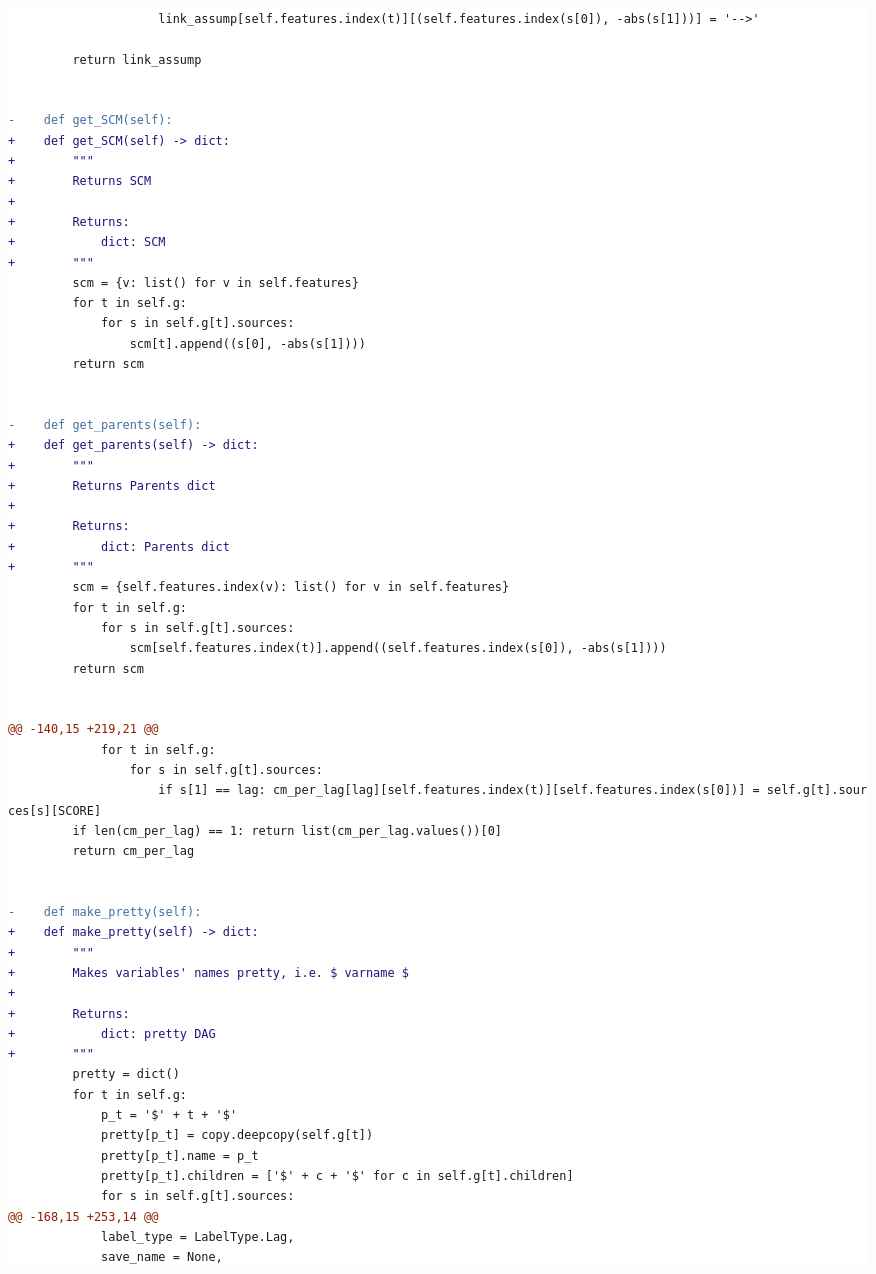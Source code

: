 ```diff
                     link_assump[self.features.index(t)][(self.features.index(s[0]), -abs(s[1]))] = '-->'
                     
         return link_assump
 
 
-    def get_SCM(self):   
+    def get_SCM(self) -> dict:   
+        """
+        Returns SCM
+
+        Returns:
+            dict: SCM
+        """
         scm = {v: list() for v in self.features}
         for t in self.g:
             for s in self.g[t].sources:
                 scm[t].append((s[0], -abs(s[1]))) 
         return scm
     
     
-    def get_parents(self):        
+    def get_parents(self) -> dict:
+        """
+        Returns Parents dict
+
+        Returns:
+            dict: Parents dict
+        """
         scm = {self.features.index(v): list() for v in self.features}
         for t in self.g:
             for s in self.g[t].sources:
                 scm[self.features.index(t)].append((self.features.index(s[0]), -abs(s[1]))) 
         return scm
     
     
@@ -140,15 +219,21 @@
             for t in self.g:
                 for s in self.g[t].sources:
                     if s[1] == lag: cm_per_lag[lag][self.features.index(t)][self.features.index(s[0])] = self.g[t].sources[s][SCORE]
         if len(cm_per_lag) == 1: return list(cm_per_lag.values())[0]
         return cm_per_lag
     
     
-    def make_pretty(self):
+    def make_pretty(self) -> dict:
+        """
+        Makes variables' names pretty, i.e. $ varname $
+
+        Returns:
+            dict: pretty DAG
+        """
         pretty = dict()
         for t in self.g:
             p_t = '$' + t + '$'
             pretty[p_t] = copy.deepcopy(self.g[t])
             pretty[p_t].name = p_t
             pretty[p_t].children = ['$' + c + '$' for c in self.g[t].children]
             for s in self.g[t].sources:
@@ -168,15 +253,14 @@
             label_type = LabelType.Lag,
             save_name = None,
```